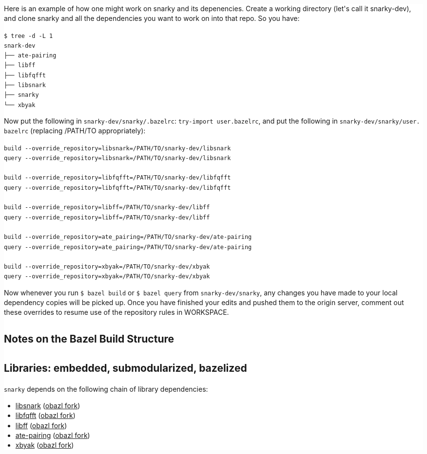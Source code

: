 Here is an example of how one might work on snarky and its
depenencies. Create a working directory (let's call it snarky-dev),
and clone snarky and all the dependencies you want to work on into that
repo.  So you have:

```
$ tree -d -L 1
snark-dev
├── ate-pairing
├── libff
├── libfqfft
├── libsnark
├── snarky
└── xbyak
```

Now put the following in `snarky-dev/snarky/.bazelrc`: `try-import
user.bazelrc`, and put the following in
`snarky-dev/snarky/user.bazelrc` (replacing /PATH/TO appropriately):

```
build --override_repository=libsnark=/PATH/TO/snarky-dev/libsnark
query --override_repository=libsnark=/PATH/TO/snarky-dev/libsnark

build --override_repository=libfqfft=/PATH/TO/snarky-dev/libfqfft
query --override_repository=libfqfft=/PATH/TO/snarky-dev/libfqfft

build --override_repository=libff=/PATH/TO/snarky-dev/libff
query --override_repository=libff=/PATH/TO/snarky-dev/libff

build --override_repository=ate_pairing=/PATH/TO/snarky-dev/ate-pairing
query --override_repository=ate_pairing=/PATH/TO/snarky-dev/ate-pairing

build --override_repository=xbyak=/PATH/TO/snarky-dev/xbyak
query --override_repository=xbyak=/PATH/TO/snarky-dev/xbyak

```

Now whenever you run `$ bazel build` or `$ bazel query` from
`snarky-dev/snarky`, any changes you have made to your local
dependency copies will be picked up. Once you have finished your edits
and pushed them to the origin server, comment out these overrides to
resume use of the repository rules in WORKSPACE.

## <a name="build_structure">Notes on the Bazel Build Structure</a>

## <a name="libs">Libraries: embedded, submodularized, bazelized</a>

`snarky` depends on the following chain of library dependencies:

* [libsnark](https://github.com/scipr-lab/libsnark) ([obazl fork](https://github.com/obazl/libsnark))
* [libfqfft](https://github.com/scipr-lab/libfqfft) ([obazl fork](https://github.com/obazl/libfqfft))
* [libff](https://github.com/scipr-lab/libff) ([obazl fork](https://github.com/obazl/libff))
* [ate-pairing](https://github.com/herumi/ate-pairing) ([obazl fork](https://github.com/obazl/ate-pairing))
* [xbyak](https://github.com/herumi/xbyak) ([obazl fork](https://github.com/obazl/xbyak))
